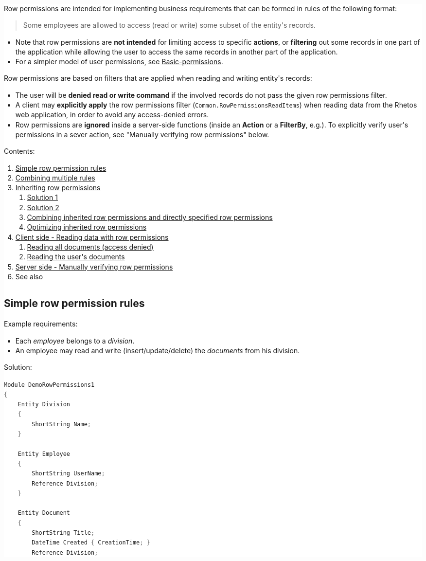 Row permissions are intended for implementing business requirements that can be formed in rules of the following format:

> Some employees are allowed to access (read or write) some subset of the entity's records.

* Note that row permissions are **not intended** for limiting access to specific **actions**,
  or **filtering** out some records in one part of the application
  while allowing the user to access the same records in another part of the application.
* For a simpler model of user permissions, see [Basic-permissions](Basic-permissions).

Row permissions are based on filters that are applied when reading and writing entity's records:

* The user will be **denied read or write command** if the involved records do not pass
  the given row permissions filter.
* A client may **explicitly apply** the row permissions filter (`Common.RowPermissionsReadItems`)
  when reading data from the Rhetos web application, in order to avoid any access-denied errors.
* Row permissions are **ignored** inside a server-side functions (inside an **Action** or a **FilterBy**, e.g.).
  To explicitly verify user's permissions in a sever action, see "Manually verifying row permissions" below.

Contents:

1. [Simple row permission rules](#simple-row-permission-rules)
2. [Combining multiple rules](#combining-multiple-rules)
3. [Inheriting row permissions](#inheriting-row-permissions)
   1. [Solution 1](#solution-1)
   2. [Solution 2](#solution-2)
   3. [Combining inherited row permissions and directly specified row permissions](#combining-inherited-row-permissions-and-directly-specified-row-permissions)
   4. [Optimizing inherited row permissions](#optimizing-inherited-row-permissions)
4. [Client side - Reading data with row permissions](#client-side---reading-data-with-row-permissions)
   1. [Reading all documents (access denied)](#reading-all-documents-access-denied)
   2. [Reading the user's documents](#reading-the-users-documents)
5. [Server side - Manually verifying row permissions](#server-side---manually-verifying-row-permissions)
6. [See also](#see-also)

## Simple row permission rules

Example requirements:

* Each *employee* belongs to a *division*.
* An employee may read and write (insert/update/delete) the *documents* from his division.

Solution:

```C
Module DemoRowPermissions1
{
    Entity Division
    {
        ShortString Name;
    }

    Entity Employee
    {
        ShortString UserName;
        Reference Division;
    }

    Entity Document
    {
        ShortString Title;
        DateTime Created { CreationTime; }
        Reference Division;

```